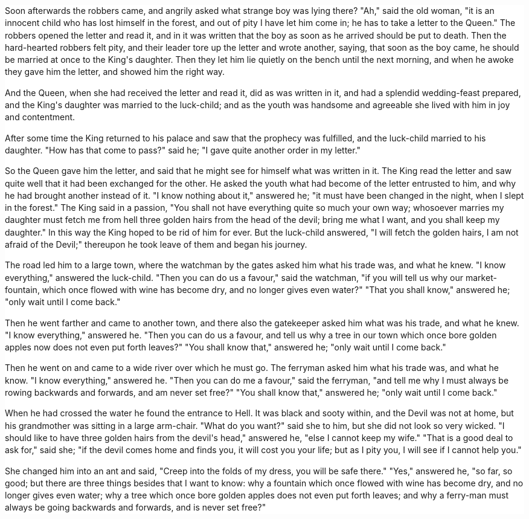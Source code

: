 Soon afterwards the robbers came, and angrily asked what strange boy was lying there? "Ah," said the old woman, "it is an innocent child who has lost himself in the forest, and out of pity I have let him come in; he has to take a letter to the Queen." The robbers opened the letter and read it, and in it was written that the boy as soon as he arrived should be put to death. Then the hard-hearted robbers felt pity, and their leader tore up the letter and wrote another, saying, that soon as the boy came, he should be married at once to the King's daughter. Then they let him lie quietly on the bench until the next morning, and when he awoke they gave him the letter, and showed him the right way. 

And the Queen, when she had received the letter and read it, did as was written in it, and had a splendid wedding-feast prepared, and the King's daughter was married to the luck-child; and as the youth was handsome and agreeable she lived with him in joy and contentment. 

After some time the King returned to his palace and saw that the prophecy was fulfilled, and the luck-child married to his daughter. "How has that come to pass?" said he; "I gave quite another order in my letter." 

So the Queen gave him the letter, and said that he might see for himself what was written in it. The King read the letter and saw quite well that it had been exchanged for the other. He asked the youth what had become of the letter entrusted to him, and why he had brought another instead of it. "I know nothing about it," answered he; "it must have been changed in the night, when I slept in the forest." The King said in a passion, "You shall not have everything quite so much your own way; whosoever marries my daughter must ​fetch me from hell three golden hairs from the head of the devil; bring me what I want, and you shall keep my daughter." In this way the King hoped to be rid of him for ever. But the luck-child answered, "I will fetch the golden hairs, I am not afraid of the Devil;" thereupon he took leave of them and began his journey. 

The road led him to a large town, where the watchman by the gates asked him what his trade was, and what he knew. "I know everything," answered the luck-child. "Then you can do us a favour," said the watchman, "if you will tell us why our market-fountain, which once flowed with wine has become dry, and no longer gives even water?" "That you shall know," answered he; "only wait until I come back." 

Then he went farther and came to another town, and there also the gatekeeper asked him what was his trade, and what he knew. "I know everything," answered he. "Then you can do us a favour, and tell us why a tree in our town which once bore golden apples now does not even put forth leaves?" "You shall know that," answered he; "only wait until I come back." 

Then he went on and came to a wide river over which he must go. The ferryman asked him what his trade was, and what he know. "I know everything," answered he. "Then you can do me a favour," said the ferryman, "and tell me why I must always be rowing backwards and forwards, and am never set free?" "You shall know that," answered he; "only wait until I come back." 

When he had crossed the water he found the entrance to Hell. It was black and sooty within, and the Devil was not at home, but his grandmother was sitting in a large arm-chair. "What do you want?" said she to him, but she did not look so very wicked. "I should like to have three golden hairs from the devil's head," answered he, "else I cannot keep my wife." "That is a good deal to ask for," said she; "if the devil comes home and finds you, it will cost you your life; but as I pity you, I will see if I cannot help you." 

She changed him into an ant and said, "Creep into the folds of my dress, you will be safe there." "Yes," answered he, "so far, so good; but there are three ​things besides that I want to know: why a fountain which once flowed with wine has become dry, and no longer gives even water; why a tree which once bore golden apples does not even put forth leaves; and why a ferry-man must always be going backwards and forwards, and is never set free?" 
